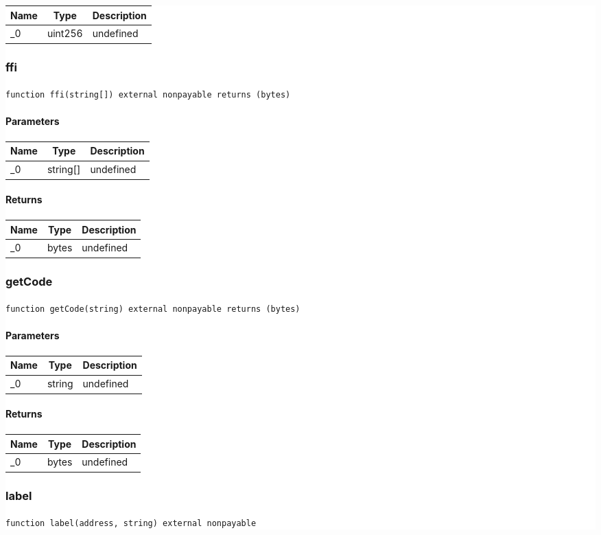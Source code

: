 | Name | Type | Description |
|---|---|---|
| _0 | uint256 | undefined

### ffi

```solidity
function ffi(string[]) external nonpayable returns (bytes)
```





#### Parameters

| Name | Type | Description |
|---|---|---|
| _0 | string[] | undefined

#### Returns

| Name | Type | Description |
|---|---|---|
| _0 | bytes | undefined

### getCode

```solidity
function getCode(string) external nonpayable returns (bytes)
```





#### Parameters

| Name | Type | Description |
|---|---|---|
| _0 | string | undefined

#### Returns

| Name | Type | Description |
|---|---|---|
| _0 | bytes | undefined

### label

```solidity
function label(address, string) external nonpayable
```



